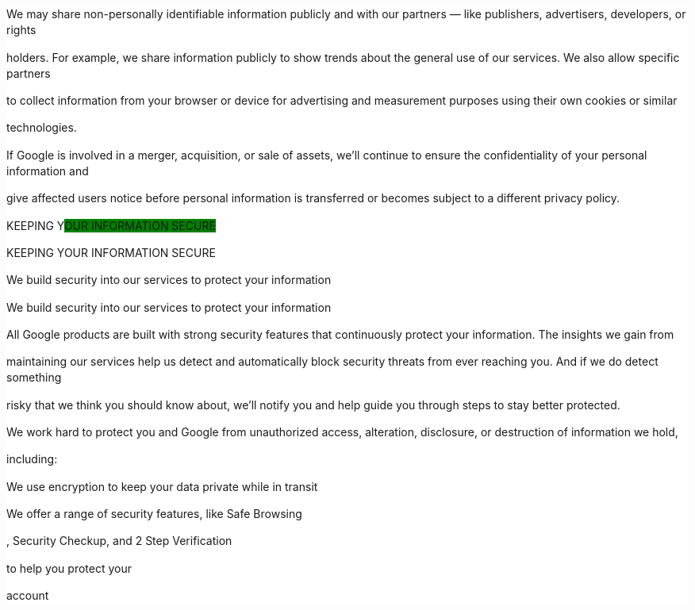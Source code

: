 We may share non-personally identifiable information publicly and with our partners — like publishers, advertisers, developers, or rights


holders. For example, we share information publicly to show trends about the general use of our services. We also allow specific partners


to collect information from your browser or device for advertising and measurement purposes using their own cookies or similar


technologies.


If Google is involved in a merger, acquisition, or sale of assets, we’ll continue to ensure the confidentiality of your personal information and


give affected users notice before personal information is transferred or becomes subject to a different privacy policy.



KEEPING </span>Y<span style="background-color: green;">OUR INFORMATION SECURE


KEEPING YOUR INFORMATION SECURE


We build security into our services to protect your information


We build security into our services to protect your information


All Google products are built with strong security features that continuously protect your information. The insights we gain from


maintaining our services help us detect and automatically block security threats from ever reaching you. And if we do detect something


risky that we think you should know about, we’ll notify you and help guide you through steps to stay better protected.


We work hard to protect you and Google from unauthorized access, alteration, disclosure, or destruction of information we hold,


including:


We use encryption to keep your data private while in transit


We offer a range of security features, like Safe Browsing


, Security Checkup, and 2 Step Verification


 to help you protect your


account
